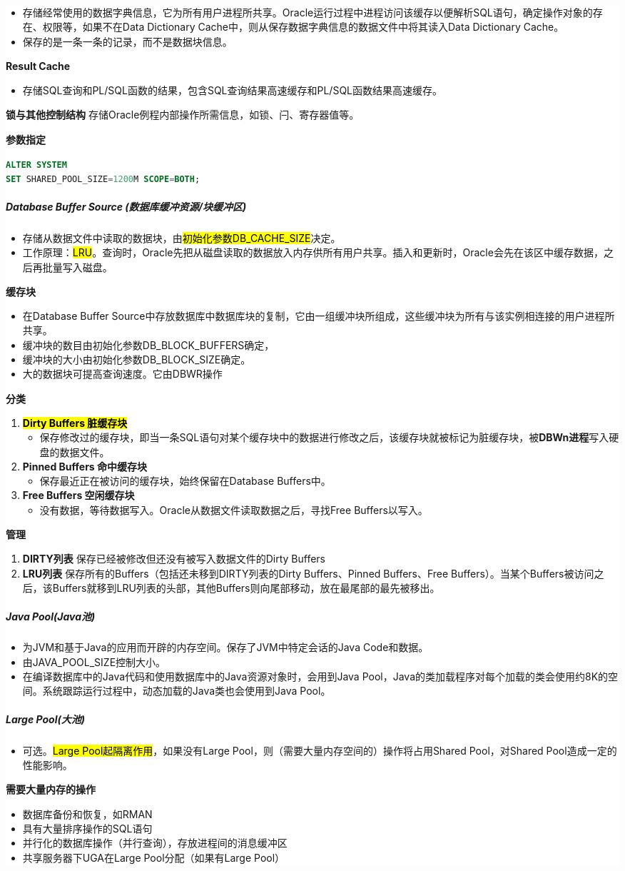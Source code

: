 - 存储经常使用的数据字典信息，它为所有用户进程所共享。Oracle运行过程中进程访问该缓存以便解析SQL语句，确定操作对象的存在、权限等，如果不在Data Dictionary Cache中，则从保存数据字典信息的数据文件中将其读入Data Dictionary Cache。
- 保存的是一条一条的记录，而不是数据块信息。

**Result Cache**

- 存储SQL查询和PL/SQL函数的结果，包含SQL查询结果高速缓存和PL/SQL函数结果高速缓存。

**锁与其他控制结构** 存储Oracle例程内部操作所需信息，如锁、闩、寄存器值等。

**参数指定**

```sql
ALTER SYSTEM
SET SHARED_POOL_SIZE=1200M SCOPE=BOTH;
```

##### Database Buffer Source (数据库缓冲资源/块缓冲区)

- 存储从数据文件中读取的数据块，由<mark>初始化参数DB_CACHE_SIZE</mark>决定。
- 工作原理：<mark>LRU</mark>。查询时，Oracle先把从磁盘读取的数据放入内存供所有用户共享。插入和更新时，Oracle会先在该区中缓存数据，之后再批量写入磁盘。

**缓存块**

- 在Database Buffer Source中存放数据库中数据库块的复制，它由一组缓冲块所组成，这些缓冲块为所有与该实例相连接的用户进程所共享。
- 缓冲块的数目由初始化参数DB_BLOCK_BUFFERS确定，
- 缓冲块的大小由初始化参数DB_BLOCK_SIZE确定。
- 大的数据块可提高查询速度。它由DBWR操作

**分类**

1. <mark>**Dirty Buffers 脏缓存块**</mark>
   - 保存修改过的缓存块，即当一条SQL语句对某个缓存块中的数据进行修改之后，该缓存块就被标记为脏缓存块，被**DBWn进程**写入硬盘的数据文件。
2. **Pinned Buffers 命中缓存块**
   - 保存最近正在被访问的缓存块，始终保留在Database Buffers中。   
3. **Free Buffers 空闲缓存块**
   - 没有数据，等待数据写入。Oracle从数据文件读取数据之后，寻找Free Buffers以写入。

**管理**

1. **DIRTY列表** 保存已经被修改但还没有被写入数据文件的Dirty Buffers
2. **LRU列表** 保存所有的Buffers（包括还未移到DIRTY列表的Dirty Buffers、Pinned Buffers、Free Buffers）。当某个Buffers被访问之后，该Buffers就移到LRU列表的头部，其他Buffers则向尾部移动，放在最尾部的最先被移出。

##### Java Pool(Java池)

- 为JVM和基于Java的应用而开辟的内存空间。保存了JVM中特定会话的Java Code和数据。
- 由JAVA_POOL_SIZE控制大小。
- 在编译数据库中的Java代码和使用数据库中的Java资源对象时，会用到Java Pool，Java的类加载程序对每个加载的类会使用约8K的空间。系统跟踪运行过程中，动态加载的Java类也会使用到Java Pool。

##### Large Pool(大池)

- 可选。<mark>Large Pool起隔离作用</mark>，如果没有Large Pool，则（需要大量内存空间的）操作将占用Shared Pool，对Shared Pool造成一定的性能影响。

**需要大量内存的操作**

- 数据库备份和恢复，如RMAN
- 具有大量排序操作的SQL语句
- 并行化的数据库操作（并行查询），存放进程间的消息缓冲区
- 共享服务器下UGA在Large Pool分配（如果有Large Pool）
